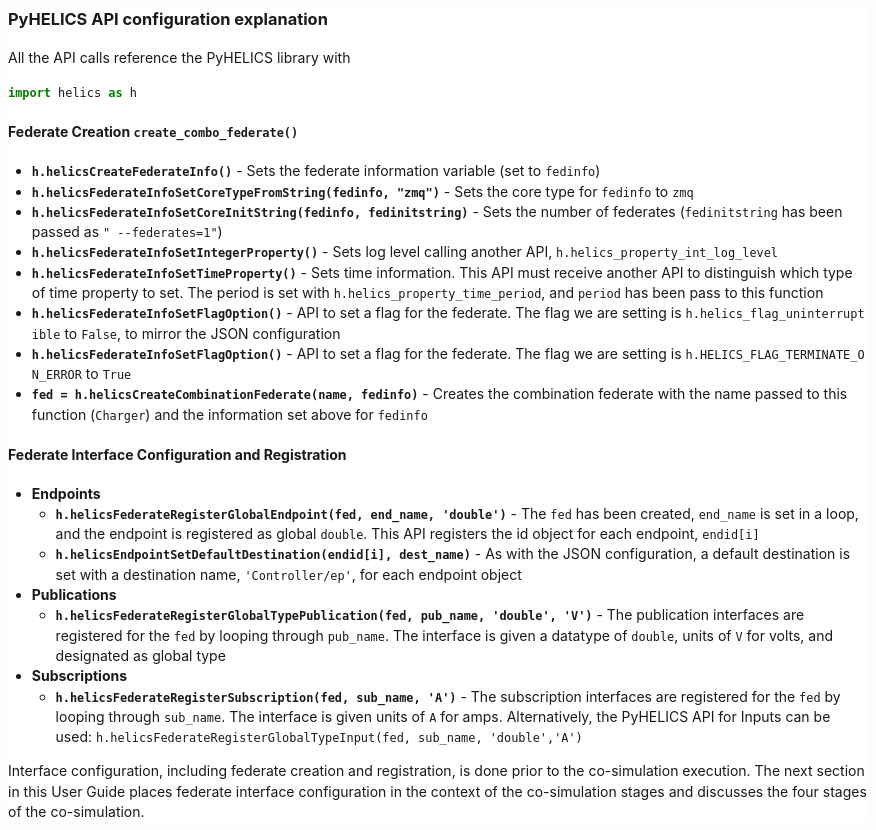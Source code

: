 ### PyHELICS API configuration explanation

All the API calls reference the PyHELICS library with

```python
import helics as h
```

#### Federate Creation **`create_combo_federate()`**

- **`h.helicsCreateFederateInfo()`** - Sets the federate information variable (set to `fedinfo`)
- **`h.helicsFederateInfoSetCoreTypeFromString(fedinfo, "zmq")`** - Sets the core type for `fedinfo` to `zmq`
- **`h.helicsFederateInfoSetCoreInitString(fedinfo, fedinitstring)`** - Sets the number of federates (`fedinitstring` has been passed as `" --federates=1"`)
- **`h.helicsFederateInfoSetIntegerProperty()`** - Sets log level calling another API, `h.helics_property_int_log_level`
- **`h.helicsFederateInfoSetTimeProperty()`** - Sets time information. This API must receive another API to distinguish which type of time property to set. The period is set with `h.helics_property_time_period`, and `period` has been pass to this function
- **`h.helicsFederateInfoSetFlagOption()`** - API to set a flag for the federate. The flag we are setting is `h.helics_flag_uninterruptible` to `False`, to mirror the JSON configuration
- **`h.helicsFederateInfoSetFlagOption()`** - API to set a flag for the federate. The flag we are setting is `h.HELICS_FLAG_TERMINATE_ON_ERROR` to `True`
- **`fed = h.helicsCreateCombinationFederate(name, fedinfo)`** - Creates the combination federate with the name passed to this function (`Charger`) and the information set above for `fedinfo`

#### Federate Interface Configuration and Registration

- **Endpoints**
  - **`h.helicsFederateRegisterGlobalEndpoint(fed, end_name, 'double')`** - The `fed` has been created, `end_name` is set in a loop, and the endpoint is registered as global `double`. This API registers the id object for each endpoint, `endid[i]`
  - **`h.helicsEndpointSetDefaultDestination(endid[i], dest_name)`** - As with the JSON configuration, a default destination is set with a destination name, `'Controller/ep'`, for each endpoint object
- **Publications**
  - **`h.helicsFederateRegisterGlobalTypePublication(fed, pub_name, 'double', 'V')`** - The publication interfaces are registered for the `fed` by looping through `pub_name`. The interface is given a datatype of `double`, units of `V` for volts, and designated as global type
- **Subscriptions**
  - **`h.helicsFederateRegisterSubscription(fed, sub_name, 'A')`** - The subscription interfaces are registered for the `fed` by looping through `sub_name`. The interface is given units of `A` for amps. Alternatively, the PyHELICS API for Inputs can be used: `h.helicsFederateRegisterGlobalTypeInput(fed, sub_name, 'double','A')`

Interface configuration, including federate creation and registration, is done prior to the co-simulation execution. The next section in this User Guide places federate interface configuration in the context of the co-simulation stages and discusses the four stages of the co-simulation.
